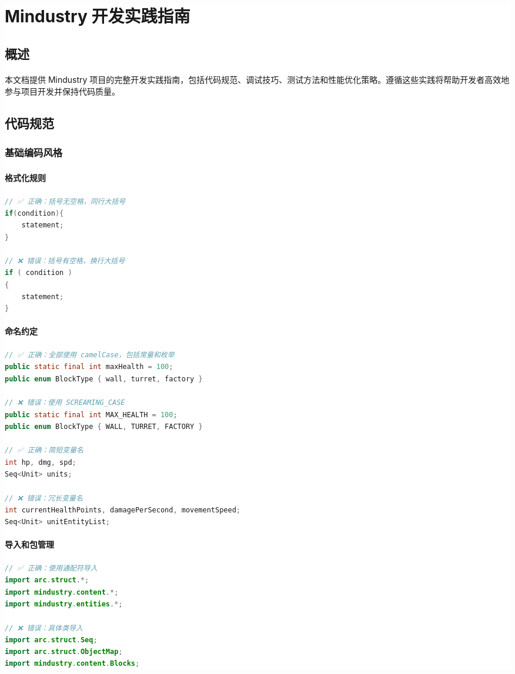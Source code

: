 # Mindustry 开发实践指南

## 概述

本文档提供 Mindustry 项目的完整开发实践指南，包括代码规范、调试技巧、测试方法和性能优化策略。遵循这些实践将帮助开发者高效地参与项目开发并保持代码质量。

## 代码规范

### 基础编码风格

#### 格式化规则
```java
// ✅ 正确：括号无空格，同行大括号
if(condition){
    statement;
}

// ❌ 错误：括号有空格，换行大括号
if ( condition )
{
    statement;
}
```

#### 命名约定
```java
// ✅ 正确：全部使用 camelCase，包括常量和枚举
public static final int maxHealth = 100;
public enum BlockType { wall, turret, factory }

// ❌ 错误：使用 SCREAMING_CASE
public static final int MAX_HEALTH = 100;
public enum BlockType { WALL, TURRET, FACTORY }

// ✅ 正确：简短变量名
int hp, dmg, spd;
Seq<Unit> units;

// ❌ 错误：冗长变量名
int currentHealthPoints, damagePerSecond, movementSpeed;
Seq<Unit> unitEntityList;
```

#### 导入和包管理
```java
// ✅ 正确：使用通配符导入
import arc.struct.*;
import mindustry.content.*;
import mindustry.entities.*;

// ❌ 错误：具体类导入
import arc.struct.Seq;
import arc.struct.ObjectMap;
import mindustry.content.Blocks;
```
